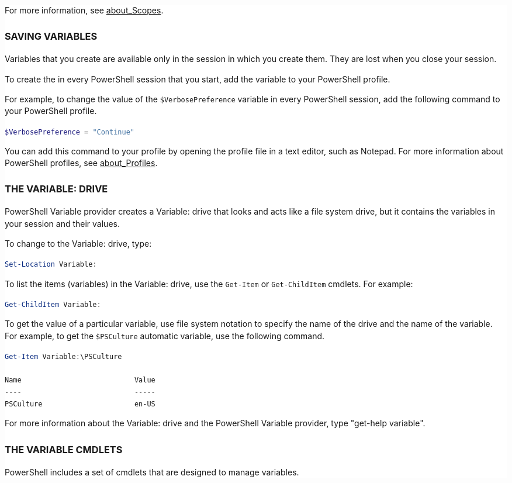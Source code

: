 For more information, see [about_Scopes](about_Scopes.md).

### SAVING VARIABLES

Variables that you create are available only in the session in which you create
them. They are lost when you close your session.

To create the in every PowerShell session that you start, add the variable to
your PowerShell profile.

For example, to change the value of the `$VerbosePreference` variable in every
PowerShell session, add the following command to your PowerShell profile.

```powershell
$VerbosePreference = "Continue"
```

You can add this command to your profile by opening the profile file in a text
editor, such as Notepad. For more information about PowerShell profiles, see [about_Profiles](about_Profiles.md).

### THE VARIABLE: DRIVE

PowerShell Variable provider creates a Variable: drive that looks and acts like
a file system drive, but it contains the variables in your session and their
values.

To change to the Variable: drive, type:

```powershell
Set-Location Variable:
```

To list the items (variables) in the Variable: drive, use the `Get-Item` or
`Get-ChildItem` cmdlets. For example:

```powershell
Get-ChildItem Variable:
```

To get the value of a particular variable, use file system notation to specify
the name of the drive and the name of the variable. For example, to get the
`$PSCulture` automatic variable, use the following command.

```powershell
Get-Item Variable:\PSCulture

Name                           Value
----                           -----
PSCulture                      en-US
```

For more information about the Variable: drive and the PowerShell Variable
provider, type "get-help variable".

### THE VARIABLE CMDLETS

PowerShell includes a set of cmdlets that are designed to manage variables.

